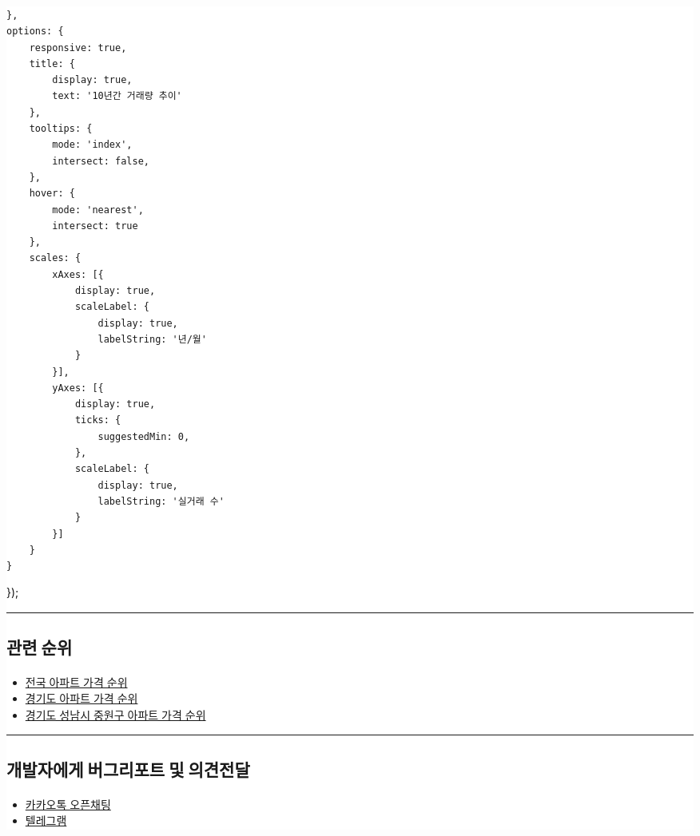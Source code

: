     },
    options: {
        responsive: true,
        title: {
            display: true,
            text: '10년간 거래량 추이'
        },
        tooltips: {
            mode: 'index',
            intersect: false,
        },
        hover: {
            mode: 'nearest',
            intersect: true
        },
        scales: {
            xAxes: [{
                display: true,
                scaleLabel: {
                    display: true,
                    labelString: '년/월'
                }
            }],
            yAxes: [{
                display: true,
                ticks: {
                    suggestedMin: 0,
                },
                scaleLabel: {
                    display: true,
                    labelString: '실거래 수'
                }
            }]
        }
    }
});

</script>


---

## 관련 순위

- [전국 아파트 가격 순위](https://inasie.github.io/apt-ranking/전국)
- [경기도 아파트 가격 순위](https://inasie.github.io/apt-ranking/경기도)
- [경기도 성남시 중원구 아파트 가격 순위](https://inasie.github.io/apt-ranking/경기도-성남시-중원구)


---

## 개발자에게 버그리포트 및 의견전달

- [카카오톡 오픈채팅](https://open.kakao.com/o/gLJUAP4)
- [텔레그램](https://t.me/inasie)

